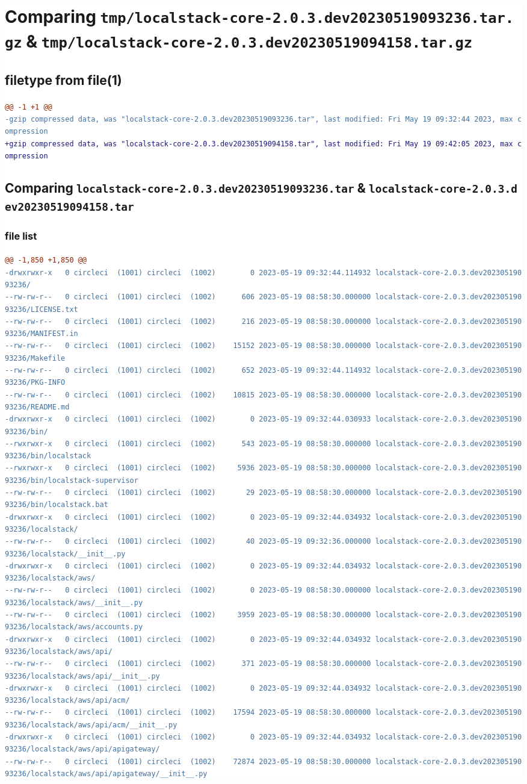 # Comparing `tmp/localstack-core-2.0.3.dev20230519093236.tar.gz` & `tmp/localstack-core-2.0.3.dev20230519094158.tar.gz`

## filetype from file(1)

```diff
@@ -1 +1 @@
-gzip compressed data, was "localstack-core-2.0.3.dev20230519093236.tar", last modified: Fri May 19 09:32:44 2023, max compression
+gzip compressed data, was "localstack-core-2.0.3.dev20230519094158.tar", last modified: Fri May 19 09:42:05 2023, max compression
```

## Comparing `localstack-core-2.0.3.dev20230519093236.tar` & `localstack-core-2.0.3.dev20230519094158.tar`

### file list

```diff
@@ -1,850 +1,850 @@
-drwxrwxr-x   0 circleci  (1001) circleci  (1002)        0 2023-05-19 09:32:44.114932 localstack-core-2.0.3.dev20230519093236/
--rw-rw-r--   0 circleci  (1001) circleci  (1002)      606 2023-05-19 08:58:30.000000 localstack-core-2.0.3.dev20230519093236/LICENSE.txt
--rw-rw-r--   0 circleci  (1001) circleci  (1002)      216 2023-05-19 08:58:30.000000 localstack-core-2.0.3.dev20230519093236/MANIFEST.in
--rw-rw-r--   0 circleci  (1001) circleci  (1002)    15152 2023-05-19 08:58:30.000000 localstack-core-2.0.3.dev20230519093236/Makefile
--rw-rw-r--   0 circleci  (1001) circleci  (1002)      652 2023-05-19 09:32:44.114932 localstack-core-2.0.3.dev20230519093236/PKG-INFO
--rw-rw-r--   0 circleci  (1001) circleci  (1002)    10815 2023-05-19 08:58:30.000000 localstack-core-2.0.3.dev20230519093236/README.md
-drwxrwxr-x   0 circleci  (1001) circleci  (1002)        0 2023-05-19 09:32:44.030933 localstack-core-2.0.3.dev20230519093236/bin/
--rwxrwxr-x   0 circleci  (1001) circleci  (1002)      543 2023-05-19 08:58:30.000000 localstack-core-2.0.3.dev20230519093236/bin/localstack
--rwxrwxr-x   0 circleci  (1001) circleci  (1002)     5936 2023-05-19 08:58:30.000000 localstack-core-2.0.3.dev20230519093236/bin/localstack-supervisor
--rw-rw-r--   0 circleci  (1001) circleci  (1002)       29 2023-05-19 08:58:30.000000 localstack-core-2.0.3.dev20230519093236/bin/localstack.bat
-drwxrwxr-x   0 circleci  (1001) circleci  (1002)        0 2023-05-19 09:32:44.034932 localstack-core-2.0.3.dev20230519093236/localstack/
--rw-rw-r--   0 circleci  (1001) circleci  (1002)       40 2023-05-19 09:32:36.000000 localstack-core-2.0.3.dev20230519093236/localstack/__init__.py
-drwxrwxr-x   0 circleci  (1001) circleci  (1002)        0 2023-05-19 09:32:44.034932 localstack-core-2.0.3.dev20230519093236/localstack/aws/
--rw-rw-r--   0 circleci  (1001) circleci  (1002)        0 2023-05-19 08:58:30.000000 localstack-core-2.0.3.dev20230519093236/localstack/aws/__init__.py
--rw-rw-r--   0 circleci  (1001) circleci  (1002)     3959 2023-05-19 08:58:30.000000 localstack-core-2.0.3.dev20230519093236/localstack/aws/accounts.py
-drwxrwxr-x   0 circleci  (1001) circleci  (1002)        0 2023-05-19 09:32:44.034932 localstack-core-2.0.3.dev20230519093236/localstack/aws/api/
--rw-rw-r--   0 circleci  (1001) circleci  (1002)      371 2023-05-19 08:58:30.000000 localstack-core-2.0.3.dev20230519093236/localstack/aws/api/__init__.py
-drwxrwxr-x   0 circleci  (1001) circleci  (1002)        0 2023-05-19 09:32:44.034932 localstack-core-2.0.3.dev20230519093236/localstack/aws/api/acm/
--rw-rw-r--   0 circleci  (1001) circleci  (1002)    17594 2023-05-19 08:58:30.000000 localstack-core-2.0.3.dev20230519093236/localstack/aws/api/acm/__init__.py
-drwxrwxr-x   0 circleci  (1001) circleci  (1002)        0 2023-05-19 09:32:44.034932 localstack-core-2.0.3.dev20230519093236/localstack/aws/api/apigateway/
--rw-rw-r--   0 circleci  (1001) circleci  (1002)    72874 2023-05-19 08:58:30.000000 localstack-core-2.0.3.dev20230519093236/localstack/aws/api/apigateway/__init__.py
```